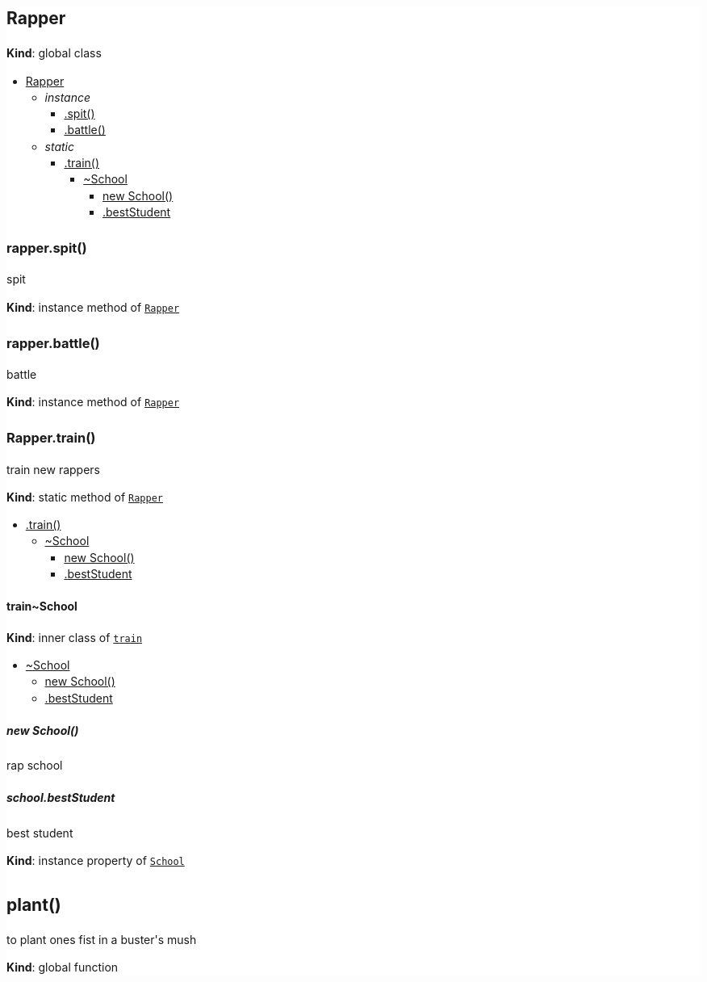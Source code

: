 <a name="Rapper"></a>

## Rapper
**Kind**: global class  

* [Rapper](#Rapper)
    * _instance_
        * [.spit()](#Rapper+spit)
        * [.battle()](#Rapper+battle)
    * _static_
        * [.train()](#Rapper.train)
            * [~School](#Rapper.train..School)
                * [new School()](#new_Rapper.train..School_new)
                * [.bestStudent](#Rapper.train..School+bestStudent)

<a name="Rapper+spit"></a>

### rapper.spit()
spit

**Kind**: instance method of [<code>Rapper</code>](#Rapper)  
<a name="Rapper+battle"></a>

### rapper.battle()
battle

**Kind**: instance method of [<code>Rapper</code>](#Rapper)  
<a name="Rapper.train"></a>

### Rapper.train()
train new rappers

**Kind**: static method of [<code>Rapper</code>](#Rapper)  

* [.train()](#Rapper.train)
    * [~School](#Rapper.train..School)
        * [new School()](#new_Rapper.train..School_new)
        * [.bestStudent](#Rapper.train..School+bestStudent)

<a name="Rapper.train..School"></a>

#### train~School
**Kind**: inner class of [<code>train</code>](#Rapper.train)  

* [~School](#Rapper.train..School)
    * [new School()](#new_Rapper.train..School_new)
    * [.bestStudent](#Rapper.train..School+bestStudent)

<a name="new_Rapper.train..School_new"></a>

##### new School()
rap school

<a name="Rapper.train..School+bestStudent"></a>

##### school.bestStudent
best student

**Kind**: instance property of [<code>School</code>](#Rapper.train..School)  
<a name="plant"></a>

## plant()
to plant ones fist in a buster's mush

**Kind**: global function  
